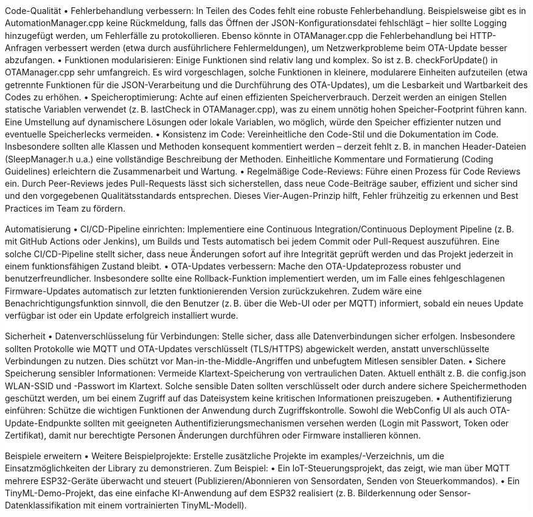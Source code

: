 Code-Qualität
	•	Fehlerbehandlung verbessern: In Teilen des Codes fehlt eine robuste Fehlerbehandlung. Beispielsweise gibt es in AutomationManager.cpp keine Rückmeldung, falls das Öffnen der JSON-Konfigurationsdatei fehlschlägt – hier sollte Logging hinzugefügt werden, um Fehlerfälle zu protokollieren. Ebenso könnte in OTAManager.cpp die Fehlerbehandlung bei HTTP-Anfragen verbessert werden (etwa durch ausführlichere Fehlermeldungen), um Netzwerkprobleme beim OTA-Update besser abzufangen.
	•	Funktionen modularisieren: Einige Funktionen sind relativ lang und komplex. So ist z. B. checkForUpdate() in OTAManager.cpp sehr umfangreich. Es wird vorgeschlagen, solche Funktionen in kleinere, modularere Einheiten aufzuteilen (etwa getrennte Funktionen für die JSON-Verarbeitung und die Durchführung des OTA-Updates), um die Lesbarkeit und Wartbarkeit des Codes zu erhöhen.
	•	Speicheroptimierung: Achte auf einen effizienten Speicherverbrauch. Derzeit werden an einigen Stellen statische Variablen verwendet (z. B. lastCheck in OTAManager.cpp), was zu einem unnötig hohen Speicher-Footprint führen kann. Eine Umstellung auf dynamischere Lösungen oder lokale Variablen, wo möglich, würde den Speicher effizienter nutzen und eventuelle Speicherlecks vermeiden.
	•	Konsistenz im Code: Vereinheitliche den Code-Stil und die Dokumentation im Code. Insbesondere sollten alle Klassen und Methoden konsequent kommentiert werden – derzeit fehlt z. B. in manchen Header-Dateien (SleepManager.h u.a.) eine vollständige Beschreibung der Methoden. Einheitliche Kommentare und Formatierung (Coding Guidelines) erleichtern die Zusammenarbeit und Wartung.
	•	Regelmäßige Code-Reviews: Führe einen Prozess für Code Reviews ein. Durch Peer-Reviews jedes Pull-Requests lässt sich sicherstellen, dass neue Code-Beiträge sauber, effizient und sicher sind und den vorgegebenen Qualitätsstandards entsprechen. Dieses Vier-Augen-Prinzip hilft, Fehler frühzeitig zu erkennen und Best Practices im Team zu fördern.

Automatisierung
	•	CI/CD-Pipeline einrichten: Implementiere eine Continuous Integration/Continuous Deployment Pipeline (z. B. mit GitHub Actions oder Jenkins), um Builds und Tests automatisch bei jedem Commit oder Pull-Request auszuführen. Eine solche CI/CD-Pipeline stellt sicher, dass neue Änderungen sofort auf ihre Integrität geprüft werden und das Projekt jederzeit in einem funktionsfähigen Zustand bleibt.
	•	OTA-Updates verbessern: Mache den OTA-Updateprozess robuster und benutzerfreundlicher. Insbesondere sollte eine Rollback-Funktion implementiert werden, um im Falle eines fehlgeschlagenen Firmware-Updates automatisch zur letzten funktionierenden Version zurückzukehren. Zudem wäre eine Benachrichtigungsfunktion sinnvoll, die den Benutzer (z. B. über die Web-UI oder per MQTT) informiert, sobald ein neues Update verfügbar ist oder ein Update erfolgreich installiert wurde.

Sicherheit
	•	Datenverschlüsselung für Verbindungen: Stelle sicher, dass alle Datenverbindungen sicher erfolgen. Insbesondere sollten Protokolle wie MQTT und OTA-Updates verschlüsselt (TLS/HTTPS) abgewickelt werden, anstatt unverschlüsselte Verbindungen zu nutzen. Dies schützt vor Man-in-the-Middle-Angriffen und unbefugtem Mitlesen sensibler Daten.
	•	Sichere Speicherung sensibler Informationen: Vermeide Klartext-Speicherung von vertraulichen Daten. Aktuell enthält z. B. die config.json WLAN-SSID und -Passwort im Klartext. Solche sensible Daten sollten verschlüsselt oder durch andere sichere Speichermethoden geschützt werden, um bei einem Zugriff auf das Dateisystem keine kritischen Informationen preiszugeben.
	•	Authentifizierung einführen: Schütze die wichtigen Funktionen der Anwendung durch Zugriffskontrolle. Sowohl die WebConfig UI als auch OTA-Update-Endpunkte sollten mit geeigneten Authentifizierungsmechanismen versehen werden (Login mit Passwort, Token oder Zertifikat), damit nur berechtigte Personen Änderungen durchführen oder Firmware installieren können.

Beispiele erweitern
	•	Weitere Beispielprojekte: Erstelle zusätzliche Projekte im examples/-Verzeichnis, um die Einsatzmöglichkeiten der Library zu demonstrieren. Zum Beispiel:
	•	Ein IoT-Steuerungsprojekt, das zeigt, wie man über MQTT mehrere ESP32-Geräte überwacht und steuert (Publizieren/Abonnieren von Sensordaten, Senden von Steuerkommandos).
	•	Ein TinyML-Demo-Projekt, das eine einfache KI-Anwendung auf dem ESP32 realisiert (z. B. Bilderkennung oder Sensor-Datenklassifikation mit einem vortrainierten TinyML-Modell).
